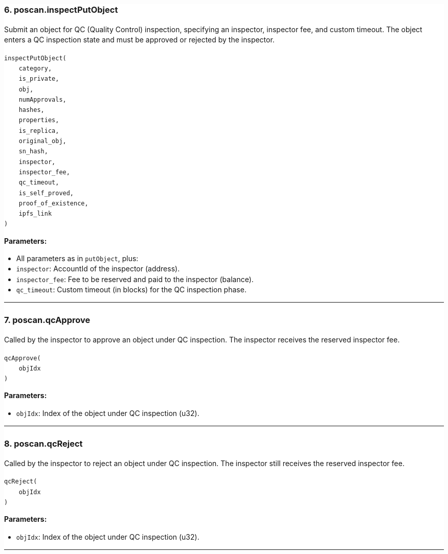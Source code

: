 ### 6. poscan.inspectPutObject

Submit an object for QC (Quality Control) inspection, specifying an inspector, inspector fee, and custom timeout. The object enters a QC inspection state and must be approved or rejected by the inspector.

```
inspectPutObject(
    category,
    is_private,
    obj,
    numApprovals,
    hashes,
    properties,
    is_replica,
    original_obj,
    sn_hash,
    inspector,
    inspector_fee,
    qc_timeout,
    is_self_proved,
    proof_of_existence,
    ipfs_link
)
```
**Parameters:**
- All parameters as in `putObject`, plus:
- `inspector`: AccountId of the inspector (address).
- `inspector_fee`: Fee to be reserved and paid to the inspector (balance).
- `qc_timeout`: Custom timeout (in blocks) for the QC inspection phase.

---

### 7. poscan.qcApprove

Called by the inspector to approve an object under QC inspection. The inspector receives the reserved inspector fee.

```
qcApprove(
    objIdx
)
```
**Parameters:**
- `objIdx`: Index of the object under QC inspection (u32).

---

### 8. poscan.qcReject

Called by the inspector to reject an object under QC inspection. The inspector still receives the reserved inspector fee.

```
qcReject(
    objIdx
)
```
**Parameters:**
- `objIdx`: Index of the object under QC inspection (u32).

---